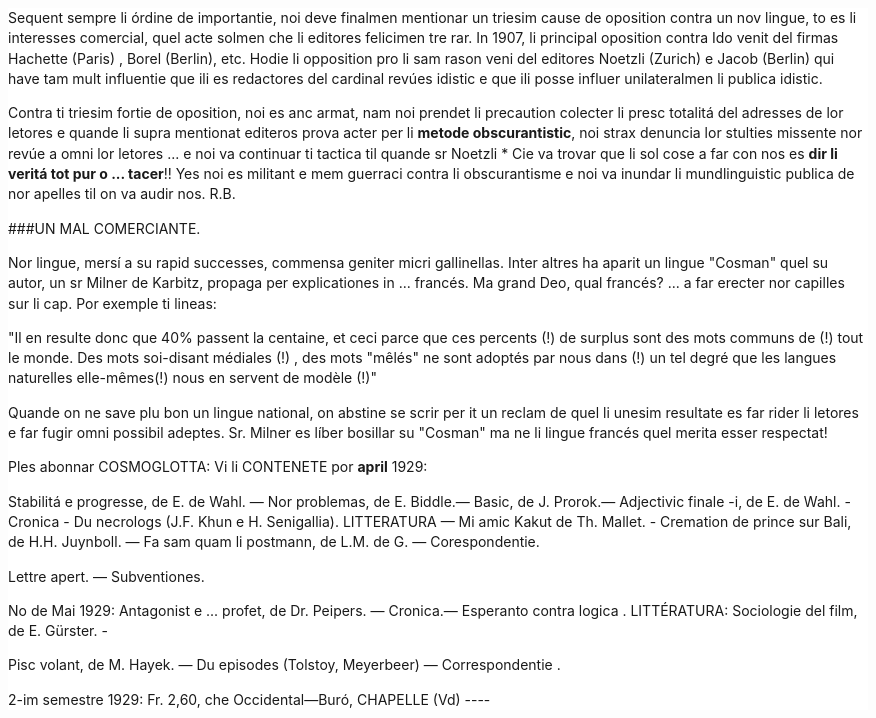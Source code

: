  

Sequent sempre li órdine de importantie, noi deve finalmen mentionar un triesim cause de oposition contra un nov lingue, to es li interesses comercial, quel acte solmen che li editores felicimen tre rar. In 1907, li principal oposition contra Ido venit del firmas Hachette (Paris) , Borel (Berlin), etc. Hodie li opposition pro li sam rason veni del editores Noetzli (Zurich) e Jacob (Berlin) qui have tam mult influentie que ili es redactores del cardinal revúes idistic e que ili posse influer unilateralmen li publica idistic. 

 

Contra ti triesim fortie de oposition, noi es anc armat, nam noi prendet li precaution colecter li presc totalitá del adresses de lor letores e quande li supra mentionat editeros prova acter per li **metode obscurantistic**, noi strax denuncia lor stulties missente nor revúe a omni lor letores ... e noi va continuar ti tactica til quande sr Noetzli * Cie va trovar que li sol cose a far con nos es **dir li veritá tot pur o ... tacer**!! Yes noi es militant e mem guerraci contra li obscurantisme e noi va inundar li mundlinguistic publica de nor apelles til on va audir nos.    R.B.

 

 

###UN MAL COMERCIANTE.

 

Nor lingue, mersí a su rapid successes, commensa geniter micri gallinellas. Inter altres ha aparit un lingue "Cosman" quel su autor, un sr Milner de Karbitz, propaga per explicationes in ... francés. Ma grand Deo, qual francés? ... a far erecter nor capilles sur li cap. Por exemple ti lineas: 

"Il en resulte donc que 40% passent la centaine, et ceci parce que ces percents (!) de surplus sont des mots communs de (!) tout le monde. Des mots soi-disant médiales (!) , des mots "mêlés" ne sont adoptés par nous dans (!) un tel degré que les langues naturelles elle-mêmes(!) nous en servent de modèle (!)"

 

Quande on ne save plu bon un lingue national, on abstine se scrir per it un reclam de quel li unesim resultate es far rider li letores e far fugir omni possibil adeptes. Sr. Milner es líber bosillar su "Cosman" ma ne li lingue francés quel merita esser respectat! 

 

Ples abonnar COSMOGLOTTA: Vi li CONTENETE por **april** 1929: 

 

Stabilitá e progresse, de E. de Wahl. — Nor problemas, de E. Biddle.— Basic, de J. Prorok.— Adjectivic finale -i, de E. de Wahl. - Cronica - Du necrologs (J.F. Khun e H. Senigallia). LITTERATURA — Mi amic Kakut de Th. Mallet. - Cremation de prince sur Bali, de H.H. Juynboll. — Fa sam quam li postmann, de L.M. de G. — Corespondentie. 

Lettre apert. — Subventiones. 

 

No de Mai 1929: Antagonist e ... profet, de Dr. Peipers. — Cronica.— Esperanto contra logica . LITTÉRATURA: Sociologie del film, de E. Gürster. - 

Pisc volant, de M. Hayek. — Du episodes (Tolstoy, Meyerbeer) — Correspondentie . 

2-im semestre 1929: Fr. 2,60, che Occidental—Buró, CHAPELLE (Vd) ----

 
